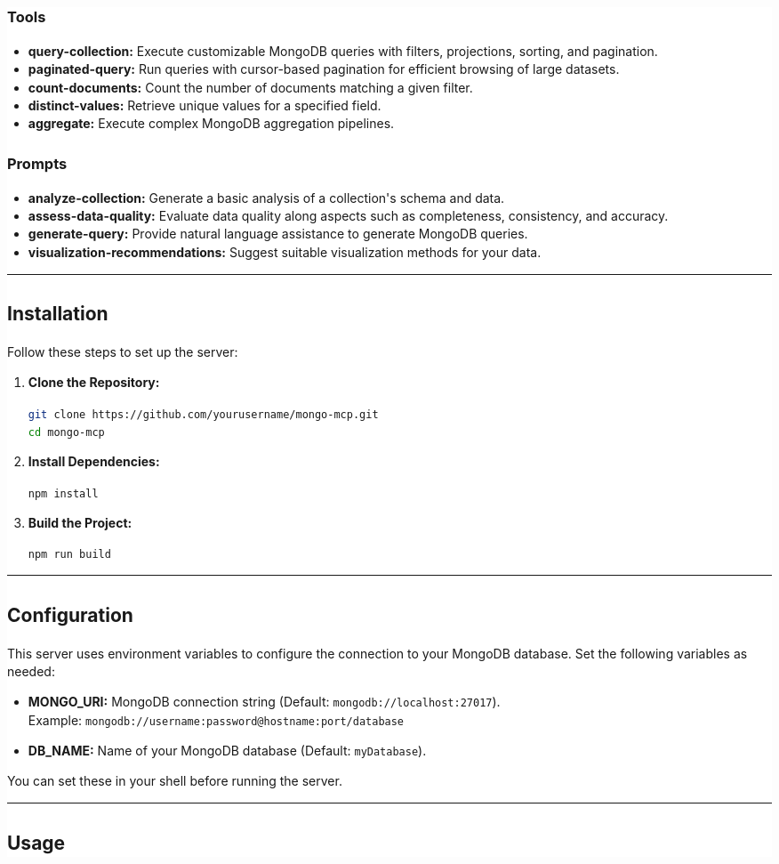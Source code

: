 ### Tools
- **query-collection:** Execute customizable MongoDB queries with filters, projections, sorting, and pagination.
- **paginated-query:** Run queries with cursor-based pagination for efficient browsing of large datasets.
- **count-documents:** Count the number of documents matching a given filter.
- **distinct-values:** Retrieve unique values for a specified field.
- **aggregate:** Execute complex MongoDB aggregation pipelines.

### Prompts
- **analyze-collection:** Generate a basic analysis of a collection's schema and data.
- **assess-data-quality:** Evaluate data quality along aspects such as completeness, consistency, and accuracy.
- **generate-query:** Provide natural language assistance to generate MongoDB queries.
- **visualization-recommendations:** Suggest suitable visualization methods for your data.

---

## Installation

Follow these steps to set up the server:

1. **Clone the Repository:**
   ```bash
   git clone https://github.com/yourusername/mongo-mcp.git
   cd mongo-mcp
   ```

2. **Install Dependencies:**
   ```bash
   npm install
   ```

3. **Build the Project:**
   ```bash
   npm run build
   ```

---

## Configuration

This server uses environment variables to configure the connection to your MongoDB database. Set the following variables as needed:

- **MONGO_URI:** MongoDB connection string (Default: `mongodb://localhost:27017`).  
  Example: `mongodb://username:password@hostname:port/database`

- **DB_NAME:** Name of your MongoDB database (Default: `myDatabase`).

You can set these in your shell before running the server.

---

## Usage
